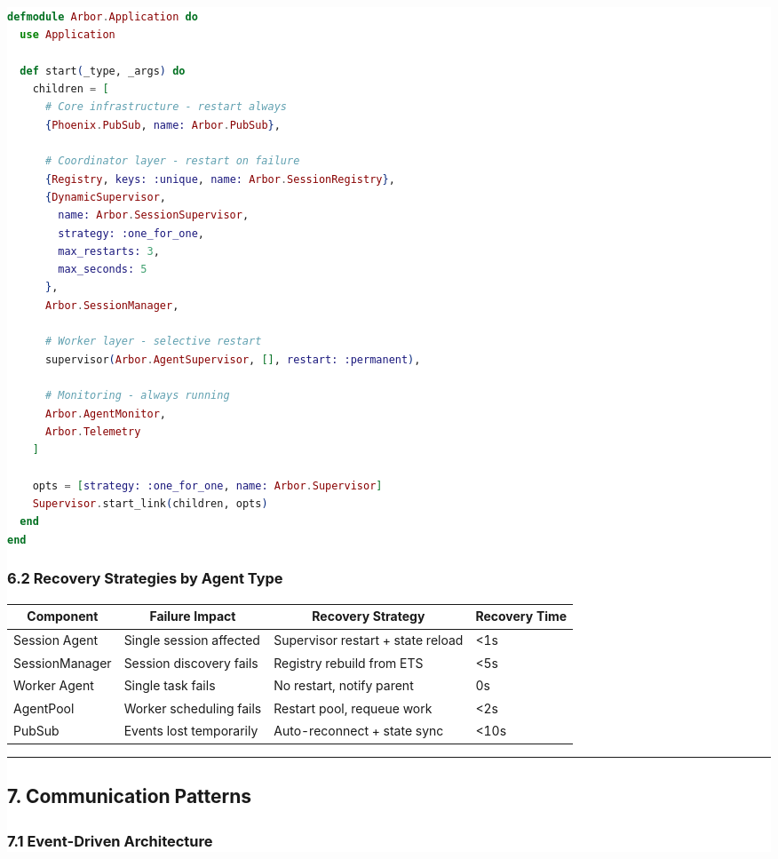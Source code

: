 ```elixir
defmodule Arbor.Application do
  use Application
  
  def start(_type, _args) do
    children = [
      # Core infrastructure - restart always
      {Phoenix.PubSub, name: Arbor.PubSub},
      
      # Coordinator layer - restart on failure
      {Registry, keys: :unique, name: Arbor.SessionRegistry},
      {DynamicSupervisor, 
        name: Arbor.SessionSupervisor, 
        strategy: :one_for_one,
        max_restarts: 3,
        max_seconds: 5
      },
      Arbor.SessionManager,
      
      # Worker layer - selective restart
      supervisor(Arbor.AgentSupervisor, [], restart: :permanent),
      
      # Monitoring - always running
      Arbor.AgentMonitor,
      Arbor.Telemetry
    ]
    
    opts = [strategy: :one_for_one, name: Arbor.Supervisor]
    Supervisor.start_link(children, opts)
  end
end
```

### 6.2 Recovery Strategies by Agent Type

| Component | Failure Impact | Recovery Strategy | Recovery Time |
|-----------|---------------|-------------------|---------------|
| Session Agent | Single session affected | Supervisor restart + state reload | <1s |
| SessionManager | Session discovery fails | Registry rebuild from ETS | <5s |
| Worker Agent | Single task fails | No restart, notify parent | 0s |
| AgentPool | Worker scheduling fails | Restart pool, requeue work | <2s |
| PubSub | Events lost temporarily | Auto-reconnect + state sync | <10s |

---

## 7. Communication Patterns

### 7.1 Event-Driven Architecture
